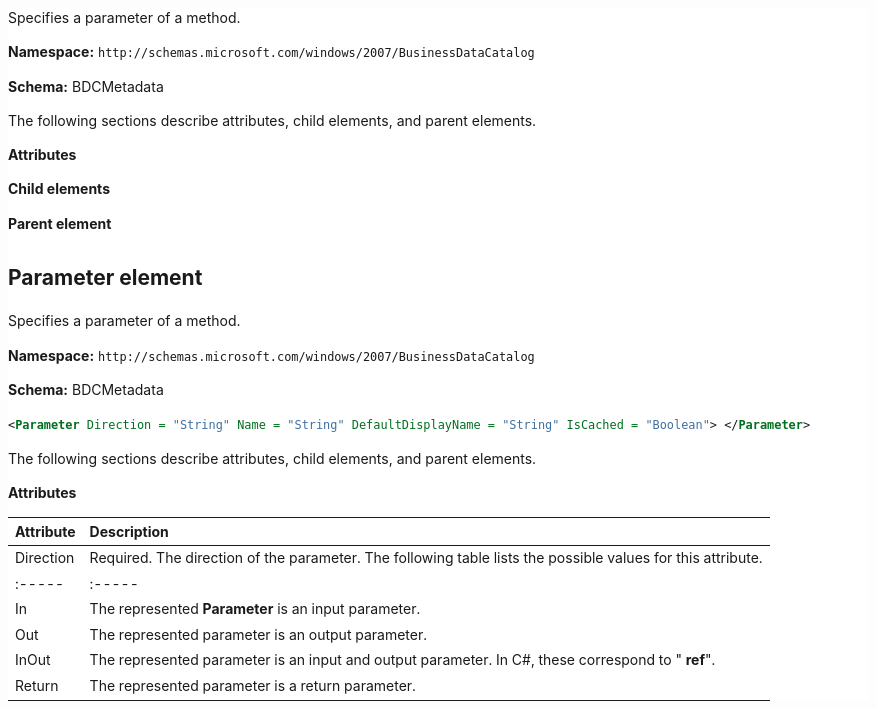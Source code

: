 Specifies a parameter of a method. 
  
    
    
 **Namespace:** `http://schemas.microsoft.com/windows/2007/BusinessDataCatalog`
  
    
    
 **Schema:** BDCMetadata
  
    
    



```XML

```

The following sections describe attributes, child elements, and parent elements. 
  
    
    
 **Attributes**
  
    
    
 **Child elements**
  
    
    
 **Parent element**
  
    
    

## Parameter element
<a name="bkmk_Parameter"> </a>

Specifies a parameter of a method. 
  
    
    
 **Namespace:** `http://schemas.microsoft.com/windows/2007/BusinessDataCatalog`
  
    
    
 **Schema:** BDCMetadata
  
    
    



```XML
<Parameter Direction = "String" Name = "String" DefaultDisplayName = "String" IsCached = "Boolean"> </Parameter>
```

The following sections describe attributes, child elements, and parent elements. 
  
    
    
 **Attributes**
  
    
    


|**Attribute**|**Description**|
|:-----|:-----|
|Direction |Required. The direction of the parameter. The following table lists the possible values for this attribute. |**Value**|**Description**|
|:-----|:-----|
|In |The represented **Parameter** is an input parameter.|
|Out |The represented parameter is an output parameter. |
|InOut |The represented parameter is an input and output parameter. In C#, these correspond to " **ref**". |
|Return |The represented parameter is a return parameter. |
   